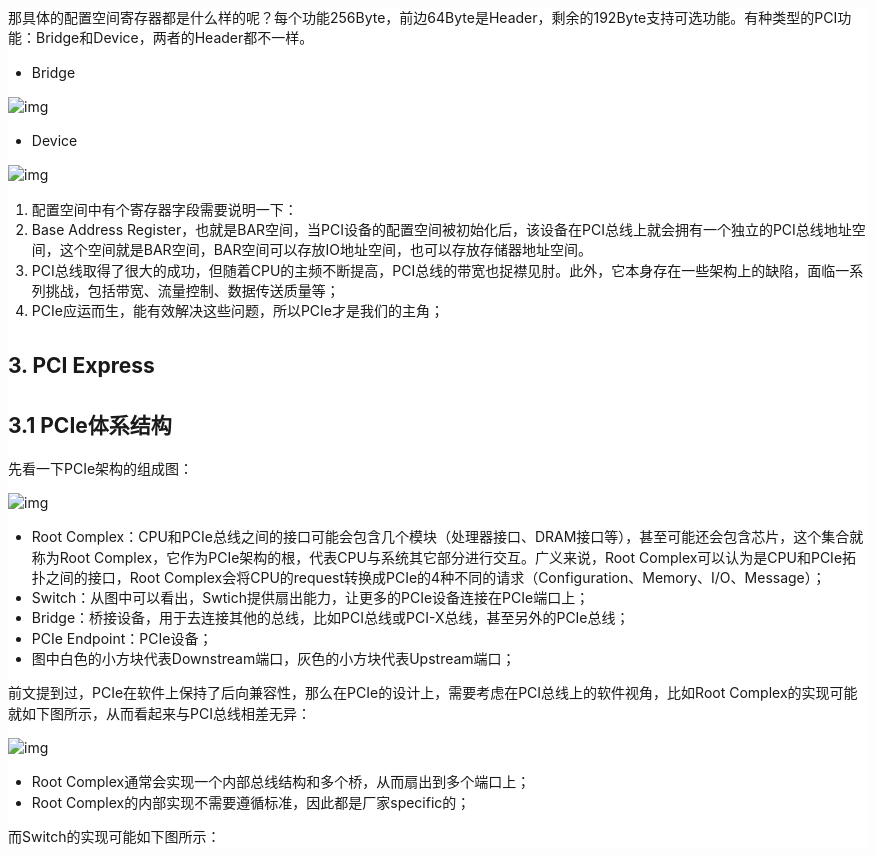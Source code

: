 

那具体的配置空间寄存器都是什么样的呢？每个功能256Byte，前边64Byte是Header，剩余的192Byte支持可选功能。有种类型的PCI功能：Bridge和Device，两者的Header都不一样。

- Bridge



![img](pcie驱动demo.assets/v2-0ecb5dace8dcc9b86d0f6de84b500d72_720w.webp)



- Device



![img](pcie驱动demo.assets/v2-ae6391b8024e00ebbd5607c0c850c121_720w.webp)



1. 配置空间中有个寄存器字段需要说明一下：
2. Base Address Register，也就是BAR空间，当PCI设备的配置空间被初始化后，该设备在PCI总线上就会拥有一个独立的PCI总线地址空间，这个空间就是BAR空间，BAR空间可以存放IO地址空间，也可以存放存储器地址空间。
3. PCI总线取得了很大的成功，但随着CPU的主频不断提高，PCI总线的带宽也捉襟见肘。此外，它本身存在一些架构上的缺陷，面临一系列挑战，包括带宽、流量控制、数据传送质量等；
4. PCIe应运而生，能有效解决这些问题，所以PCIe才是我们的主角；

## 3. PCI Express

## 3.1 PCIe体系结构

先看一下PCIe架构的组成图：



![img](pcie驱动demo.assets/v2-13fbb6618096a4689995c6d3f1cd5d64_720w.webp)



- Root Complex：CPU和PCIe总线之间的接口可能会包含几个模块（处理器接口、DRAM接口等），甚至可能还会包含芯片，这个集合就称为Root Complex，它作为PCIe架构的根，代表CPU与系统其它部分进行交互。广义来说，Root Complex可以认为是CPU和PCIe拓扑之间的接口，Root Complex会将CPU的request转换成PCIe的4种不同的请求（Configuration、Memory、I/O、Message）；
- Switch：从图中可以看出，Swtich提供扇出能力，让更多的PCIe设备连接在PCIe端口上；
- Bridge：桥接设备，用于去连接其他的总线，比如PCI总线或PCI-X总线，甚至另外的PCIe总线；
- PCIe Endpoint：PCIe设备；
- 图中白色的小方块代表Downstream端口，灰色的小方块代表Upstream端口；

前文提到过，PCIe在软件上保持了后向兼容性，那么在PCIe的设计上，需要考虑在PCI总线上的软件视角，比如Root Complex的实现可能就如下图所示，从而看起来与PCI总线相差无异：



![img](pcie驱动demo.assets/v2-230964d58a70695a02996cc42f6976bd_720w.webp)



- Root Complex通常会实现一个内部总线结构和多个桥，从而扇出到多个端口上；
- Root Complex的内部实现不需要遵循标准，因此都是厂家specific的；

而Switch的实现可能如下图所示：


